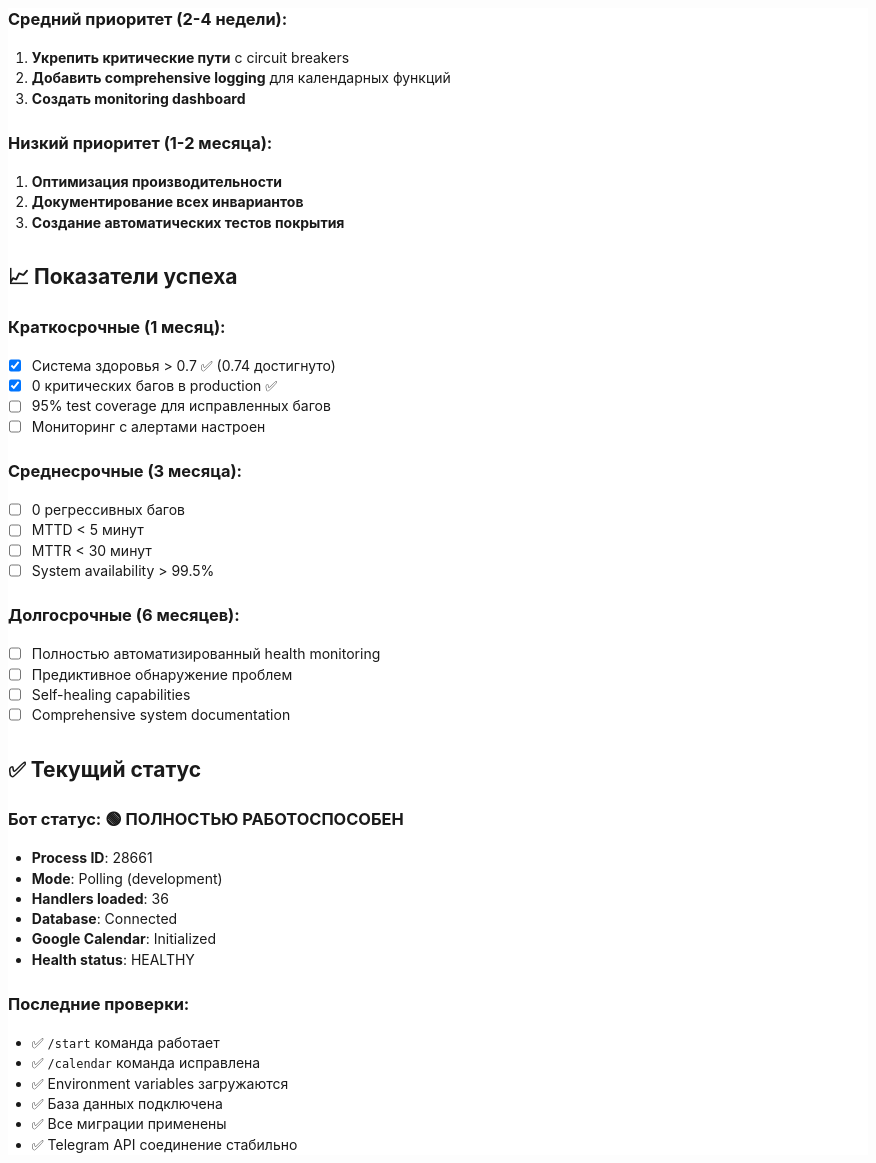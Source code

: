 ### Средний приоритет (2-4 недели):
1. **Укрепить критические пути** с circuit breakers
2. **Добавить comprehensive logging** для календарных функций
3. **Создать monitoring dashboard**

### Низкий приоритет (1-2 месяца):
1. **Оптимизация производительности**
2. **Документирование всех инвариантов**
3. **Создание автоматических тестов покрытия**

## 📈 Показатели успеха

### Краткосрочные (1 месяц):
- [x] Система здоровья > 0.7 ✅ (0.74 достигнуто)
- [x] 0 критических багов в production ✅
- [ ] 95% test coverage для исправленных багов
- [ ] Мониторинг с алертами настроен

### Среднесрочные (3 месяца):
- [ ] 0 регрессивных багов
- [ ] MTTD < 5 минут
- [ ] MTTR < 30 минут
- [ ] System availability > 99.5%

### Долгосрочные (6 месяцев):
- [ ] Полностью автоматизированный health monitoring
- [ ] Предиктивное обнаружение проблем
- [ ] Self-healing capabilities
- [ ] Comprehensive system documentation

## ✅ Текущий статус

### Бот статус: 🟢 **ПОЛНОСТЬЮ РАБОТОСПОСОБЕН**
- **Process ID**: 28661
- **Mode**: Polling (development)
- **Handlers loaded**: 36
- **Database**: Connected
- **Google Calendar**: Initialized
- **Health status**: HEALTHY

### Последние проверки:
- ✅ `/start` команда работает
- ✅ `/calendar` команда исправлена
- ✅ Environment variables загружаются
- ✅ База данных подключена
- ✅ Все миграции применены
- ✅ Telegram API соединение стабильно
